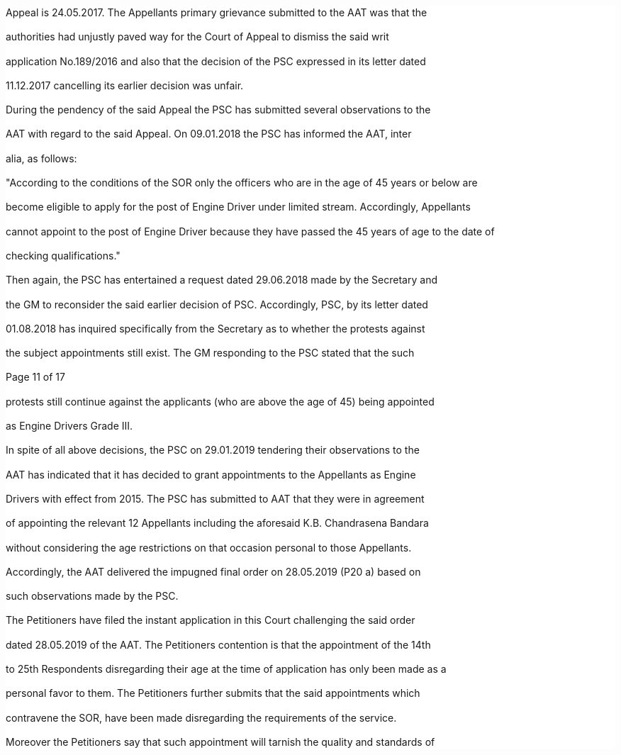 Appeal is 24.05.2017. The Appellants primary grievance submitted to the AAT was that the

authorities had unjustly paved way for the Court of Appeal to dismiss the said writ

application No.189/2016 and also that the decision of the PSC expressed in its letter dated

11.12.2017 cancelling its earlier decision was unfair.

During the pendency of the said Appeal the PSC has submitted several observations to the

AAT with regard to the said Appeal. On 09.01.2018 the PSC has informed the AAT, inter

alia, as follows:

"According to the conditions of the SOR only the officers who are in the age of 45 years or below are

become eligible to apply for the post of Engine Driver under limited stream. Accordingly, Appellants

cannot appoint to the post of Engine Driver because they have passed the 45 years of age to the date of

checking qualifications."

Then again, the PSC has entertained a request dated 29.06.2018 made by the Secretary and

the GM to reconsider the said earlier decision of PSC. Accordingly, PSC, by its letter dated

01.08.2018 has inquired specifically from the Secretary as to whether the protests against

the subject appointments still exist. The GM responding to the PSC stated that the such

Page 11 of 17

protests still continue against the applicants (who are above the age of 45) being appointed

as Engine Drivers Grade III.

In spite of all above decisions, the PSC on 29.01.2019 tendering their observations to the

AAT has indicated that it has decided to grant appointments to the Appellants as Engine

Drivers with effect from 2015. The PSC has submitted to AAT that they were in agreement

of appointing the relevant 12 Appellants including the aforesaid K.B. Chandrasena Bandara

without considering the age restrictions on that occasion personal to those Appellants.

Accordingly, the AAT delivered the impugned final order on 28.05.2019 (P20 a) based on

such observations made by the PSC.

The Petitioners have filed the instant application in this Court challenging the said order

dated 28.05.2019 of the AAT. The Petitioners contention is that the appointment of the 14th

to 25th Respondents disregarding their age at the time of application has only been made as a

personal favor to them. The Petitioners further submits that the said appointments which

contravene the SOR, have been made disregarding the requirements of the service.

Moreover the Petitioners say that such appointment will tarnish the quality and standards of
